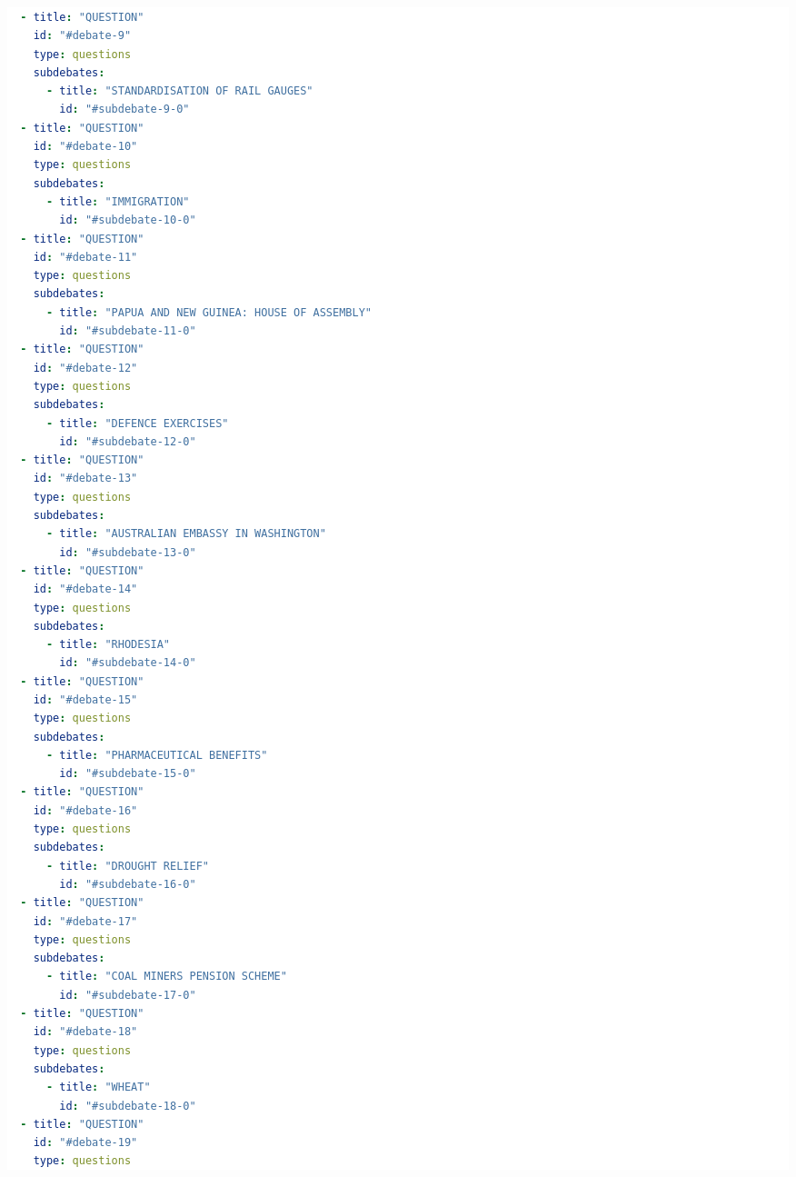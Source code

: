 ```yaml
  - title: "QUESTION"
    id: "#debate-9"
    type: questions
    subdebates:
      - title: "STANDARDISATION OF RAIL GAUGES"
        id: "#subdebate-9-0"
  - title: "QUESTION"
    id: "#debate-10"
    type: questions
    subdebates:
      - title: "IMMIGRATION"
        id: "#subdebate-10-0"
  - title: "QUESTION"
    id: "#debate-11"
    type: questions
    subdebates:
      - title: "PAPUA AND NEW GUINEA: HOUSE OF ASSEMBLY"
        id: "#subdebate-11-0"
  - title: "QUESTION"
    id: "#debate-12"
    type: questions
    subdebates:
      - title: "DEFENCE EXERCISES"
        id: "#subdebate-12-0"
  - title: "QUESTION"
    id: "#debate-13"
    type: questions
    subdebates:
      - title: "AUSTRALIAN EMBASSY IN WASHINGTON"
        id: "#subdebate-13-0"
  - title: "QUESTION"
    id: "#debate-14"
    type: questions
    subdebates:
      - title: "RHODESIA"
        id: "#subdebate-14-0"
  - title: "QUESTION"
    id: "#debate-15"
    type: questions
    subdebates:
      - title: "PHARMACEUTICAL BENEFITS"
        id: "#subdebate-15-0"
  - title: "QUESTION"
    id: "#debate-16"
    type: questions
    subdebates:
      - title: "DROUGHT RELIEF"
        id: "#subdebate-16-0"
  - title: "QUESTION"
    id: "#debate-17"
    type: questions
    subdebates:
      - title: "COAL MINERS PENSION SCHEME"
        id: "#subdebate-17-0"
  - title: "QUESTION"
    id: "#debate-18"
    type: questions
    subdebates:
      - title: "WHEAT"
        id: "#subdebate-18-0"
  - title: "QUESTION"
    id: "#debate-19"
    type: questions
```